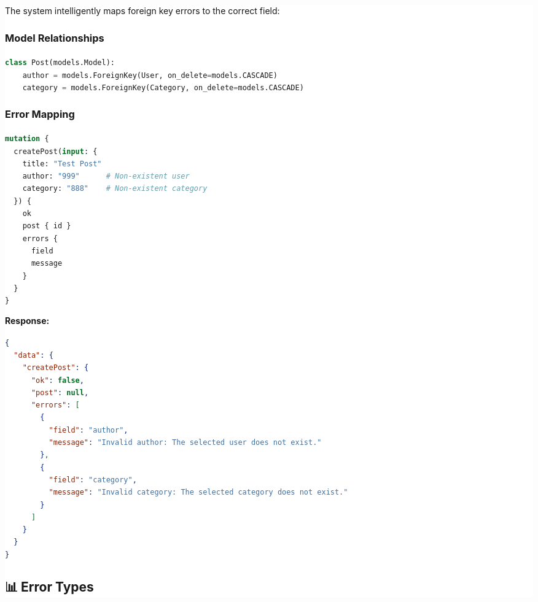 The system intelligently maps foreign key errors to the correct field:

### Model Relationships

```python
class Post(models.Model):
    author = models.ForeignKey(User, on_delete=models.CASCADE)
    category = models.ForeignKey(Category, on_delete=models.CASCADE)
```

### Error Mapping

```graphql
mutation {
  createPost(input: {
    title: "Test Post"
    author: "999"      # Non-existent user
    category: "888"    # Non-existent category
  }) {
    ok
    post { id }
    errors {
      field
      message
    }
  }
}
```

**Response:**
```json
{
  "data": {
    "createPost": {
      "ok": false,
      "post": null,
      "errors": [
        {
          "field": "author",
          "message": "Invalid author: The selected user does not exist."
        },
        {
          "field": "category", 
          "message": "Invalid category: The selected category does not exist."
        }
      ]
    }
  }
}
```

## 📊 Error Types
